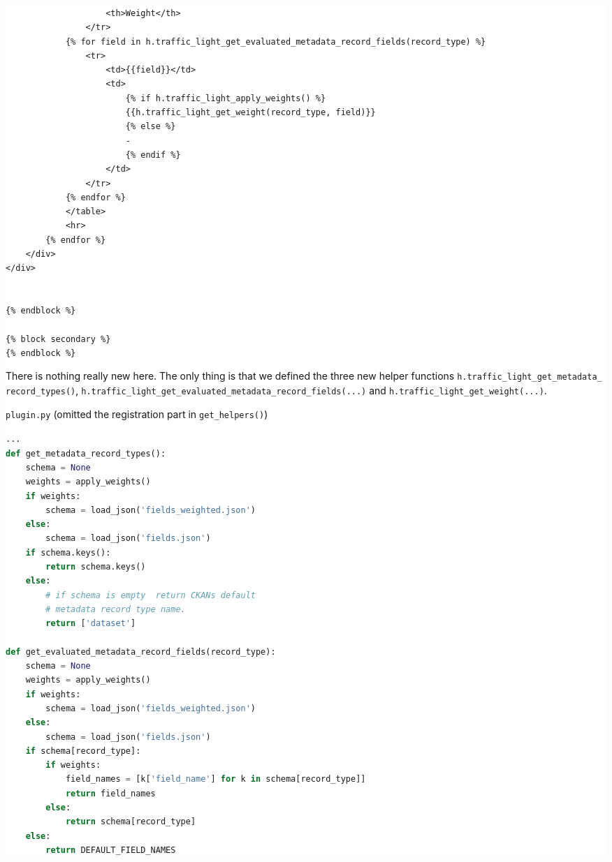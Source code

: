 ```
                    <th>Weight</th>
                </tr>
            {% for field in h.traffic_light_get_evaluated_metadata_record_fields(record_type) %}
                <tr>
                    <td>{{field}}</td>
                    <td>
                        {% if h.traffic_light_apply_weights() %}
                        {{h.traffic_light_get_weight(record_type, field)}}
                        {% else %}
                        -
                        {% endif %}
                    </td>
                </tr>
            {% endfor %}
            </table>
            <hr>
        {% endfor %}
    </div>
</div>


{% endblock %}

{% block secondary %}
{% endblock %}
```

There is nothing really new here. The only thing is that we defined the three new helper functions `h.traffic_light_get_metadata_record_types()`, `h.traffic_light_get_evaluated_metadata_record_fields(...)` and `h.traffic_light_get_weight(...)`.

`plugin.py` (omitted the registration part in `get_helpers()`)
```python
...
def get_metadata_record_types():
    schema = None
    weights = apply_weights()
    if weights:
        schema = load_json('fields_weighted.json')
    else:
        schema = load_json('fields.json')
    if schema.keys():
        return schema.keys()
    else:
        # if schema is empty  return CKANs default
        # metadata record type name.
        return ['dataset']

def get_evaluated_metadata_record_fields(record_type):
    schema = None
    weights = apply_weights()
    if weights:
        schema = load_json('fields_weighted.json')
    else:
        schema = load_json('fields.json')
    if schema[record_type]:
        if weights:
            field_names = [k['field_name'] for k in schema[record_type]]
            return field_names
        else: 
            return schema[record_type]
    else:
        return DEFAULT_FIELD_NAMES

```